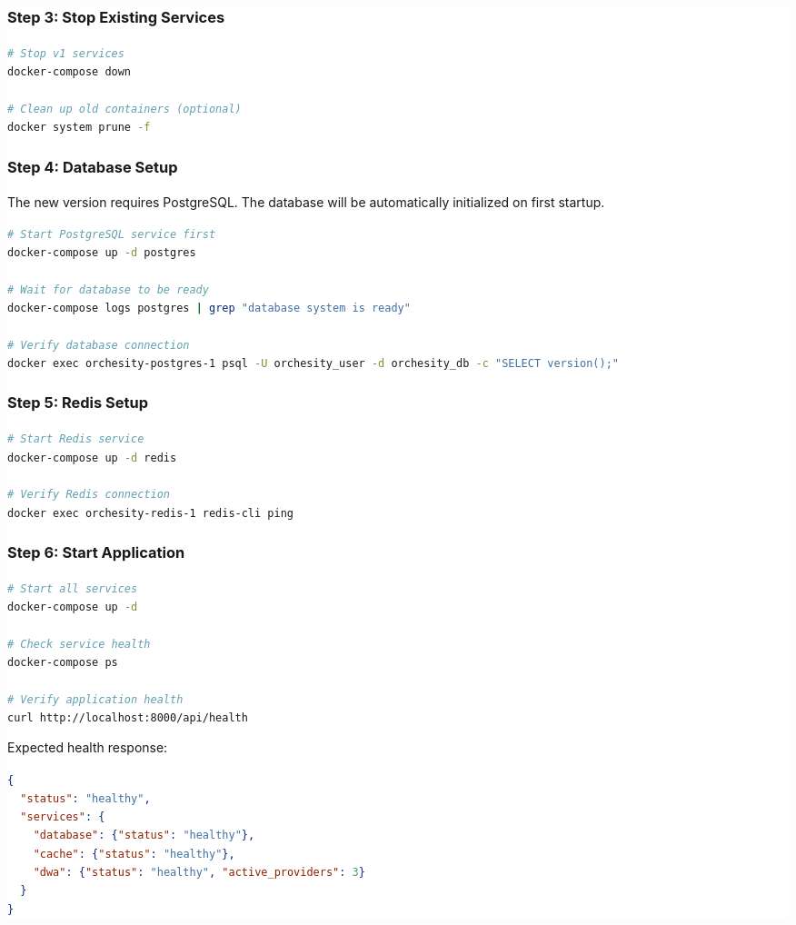 ### Step 3: Stop Existing Services

```bash
# Stop v1 services
docker-compose down

# Clean up old containers (optional)
docker system prune -f
```

### Step 4: Database Setup

The new version requires PostgreSQL. The database will be automatically initialized on first startup.

```bash
# Start PostgreSQL service first
docker-compose up -d postgres

# Wait for database to be ready
docker-compose logs postgres | grep "database system is ready"

# Verify database connection
docker exec orchesity-postgres-1 psql -U orchesity_user -d orchesity_db -c "SELECT version();"
```

### Step 5: Redis Setup

```bash
# Start Redis service
docker-compose up -d redis

# Verify Redis connection
docker exec orchesity-redis-1 redis-cli ping
```

### Step 6: Start Application

```bash
# Start all services
docker-compose up -d

# Check service health
docker-compose ps

# Verify application health
curl http://localhost:8000/api/health
```

Expected health response:
```json
{
  "status": "healthy",
  "services": {
    "database": {"status": "healthy"},
    "cache": {"status": "healthy"},
    "dwa": {"status": "healthy", "active_providers": 3}
  }
}
```
